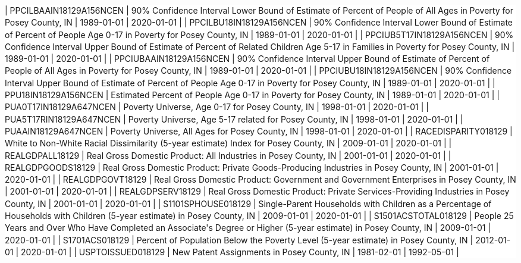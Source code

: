 | PPCILBAAIN18129A156NCEN   | 90% Confidence Interval Lower Bound of Estimate of Percent of People of All Ages in Poverty for Posey County, IN                                                          | 1989-01-01          | 2020-01-01        |
| PPCILBU18IN18129A156NCEN  | 90% Confidence Interval Lower Bound of Estimate of Percent of People Age 0-17 in Poverty for Posey County, IN                                                             | 1989-01-01          | 2020-01-01        |
| PPCIUB5T17IN18129A156NCEN | 90% Confidence Interval Upper Bound of Estimate of Percent of Related Children Age 5-17 in Families in Poverty for Posey County, IN                                       | 1989-01-01          | 2020-01-01        |
| PPCIUBAAIN18129A156NCEN   | 90% Confidence Interval Upper Bound of Estimate of Percent of People of All Ages in Poverty for Posey County, IN                                                          | 1989-01-01          | 2020-01-01        |
| PPCIUBU18IN18129A156NCEN  | 90% Confidence Interval Upper Bound of Estimate of Percent of People Age 0-17 in Poverty for Posey County, IN                                                             | 1989-01-01          | 2020-01-01        |
| PPU18IN18129A156NCEN      | Estimated Percent of People Age 0-17 in Poverty for Posey County, IN                                                                                                      | 1989-01-01          | 2020-01-01        |
| PUA0T17IN18129A647NCEN    | Poverty Universe, Age 0-17 for Posey County, IN                                                                                                                           | 1998-01-01          | 2020-01-01        |
| PUA5T17RIN18129A647NCEN   | Poverty Universe, Age 5-17 related for Posey County, IN                                                                                                                   | 1998-01-01          | 2020-01-01        |
| PUAAIN18129A647NCEN       | Poverty Universe, All Ages for Posey County, IN                                                                                                                           | 1998-01-01          | 2020-01-01        |
| RACEDISPARITY018129       | White to Non-White Racial Dissimilarity (5-year estimate) Index for Posey County, IN                                                                                      | 2009-01-01          | 2020-01-01        |
| REALGDPALL18129           | Real Gross Domestic Product: All Industries in Posey County, IN                                                                                                           | 2001-01-01          | 2020-01-01        |
| REALGDPGOODS18129         | Real Gross Domestic Product: Private Goods-Producing Industries in Posey County, IN                                                                                       | 2001-01-01          | 2020-01-01        |
| REALGDPGOVT18129          | Real Gross Domestic Product: Government and Government Enterprises in Posey County, IN                                                                                    | 2001-01-01          | 2020-01-01        |
| REALGDPSERV18129          | Real Gross Domestic Product: Private Services-Providing Industries in Posey County, IN                                                                                    | 2001-01-01          | 2020-01-01        |
| S1101SPHOUSE018129        | Single-Parent Households with Children as a Percentage of Households with Children (5-year estimate) in Posey County, IN                                                  | 2009-01-01          | 2020-01-01        |
| S1501ACSTOTAL018129       | People 25 Years and Over Who Have Completed an Associate's Degree or Higher (5-year estimate) in Posey County, IN                                                         | 2009-01-01          | 2020-01-01        |
| S1701ACS018129            | Percent of Population Below the Poverty Level (5-year estimate) in Posey County, IN                                                                                       | 2012-01-01          | 2020-01-01        |
| USPTOISSUED018129         | New Patent Assignments in Posey County, IN                                                                                                                                | 1981-02-01          | 1992-05-01        |
